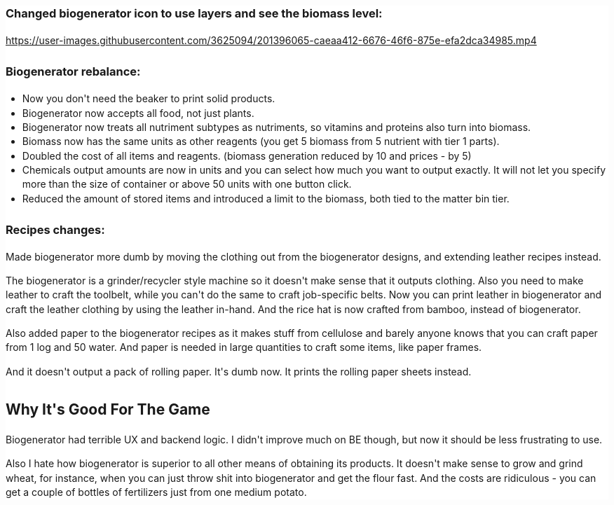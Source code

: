 ### Changed biogenerator icon to use layers and see the biomass level:


https://user-images.githubusercontent.com/3625094/201396065-caeaa412-6676-46f6-875e-efa2dca34985.mp4

### Biogenerator rebalance:

- Now you don't need the beaker to print solid products.
- Biogenerator now accepts all food, not just plants.
- Biogenerator now treats all nutriment subtypes as nutriments, so
vitamins and proteins also turn into biomass.
- Biomass now has the same units as other reagents (you get 5 biomass
from 5 nutrient with tier 1 parts).
- Doubled the cost of all items and reagents. (biomass generation
reduced by 10 and prices - by 5)
- Chemicals output amounts are now in units and you can select how much
you want to output exactly. It will not let you specify more than the
size of container or above 50 units with one button click.
- Reduced the amount of stored items and introduced a limit to the
biomass, both tied to the matter bin tier.

### Recipes changes:

Made biogenerator more dumb by moving the clothing out from the
biogenerator designs, and extending leather recipes instead.

The biogenerator is a grinder/recycler style machine so it doesn't make
sense that it outputs clothing.
Also you need to make leather to craft the toolbelt, while you can't do
the same to craft job-specific belts.
Now you can print leather in biogenerator and craft the leather clothing
by using the leather in-hand.
And the rice hat is now crafted from bamboo, instead of biogenerator.

Also added paper to the biogenerator recipes as it makes stuff from
cellulose and barely anyone knows that you can craft paper from 1 log
and 50 water. And paper is needed in large quantities to craft some
items, like paper frames.

And it doesn't output a pack of rolling paper. It's dumb now. It prints
the rolling paper sheets instead.

## Why It's Good For The Game

Biogenerator had terrible UX and backend logic. I didn't improve much on
BE though, but now it should be less frustrating to use.

Also I hate how biogenerator is superior to all other means of obtaining
its products. It doesn't make sense to grow and grind wheat, for
instance, when you can just throw shit into biogenerator and get the
flour fast. And the costs are ridiculous - you can get a couple of
bottles of fertilizers just from one medium potato.

